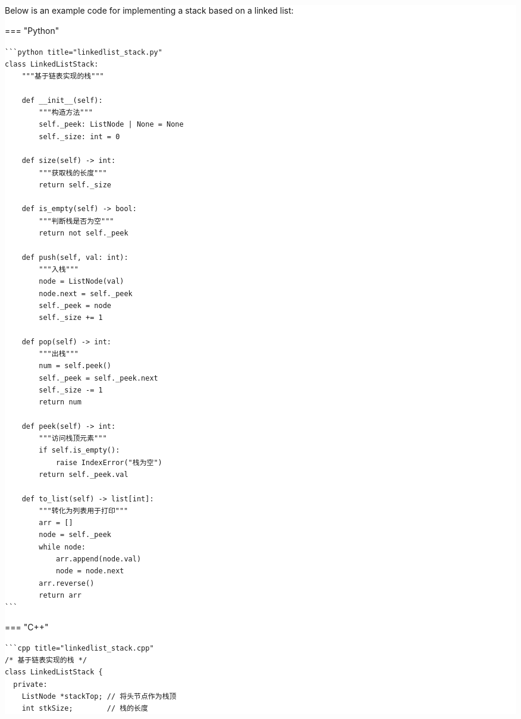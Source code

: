 Below is an example code for implementing a stack based on a linked list:

=== "Python"

    ```python title="linkedlist_stack.py"
    class LinkedListStack:
        """基于链表实现的栈"""

        def __init__(self):
            """构造方法"""
            self._peek: ListNode | None = None
            self._size: int = 0

        def size(self) -> int:
            """获取栈的长度"""
            return self._size

        def is_empty(self) -> bool:
            """判断栈是否为空"""
            return not self._peek

        def push(self, val: int):
            """入栈"""
            node = ListNode(val)
            node.next = self._peek
            self._peek = node
            self._size += 1

        def pop(self) -> int:
            """出栈"""
            num = self.peek()
            self._peek = self._peek.next
            self._size -= 1
            return num

        def peek(self) -> int:
            """访问栈顶元素"""
            if self.is_empty():
                raise IndexError("栈为空")
            return self._peek.val

        def to_list(self) -> list[int]:
            """转化为列表用于打印"""
            arr = []
            node = self._peek
            while node:
                arr.append(node.val)
                node = node.next
            arr.reverse()
            return arr
    ```

=== "C++"

    ```cpp title="linkedlist_stack.cpp"
    /* 基于链表实现的栈 */
    class LinkedListStack {
      private:
        ListNode *stackTop; // 将头节点作为栈顶
        int stkSize;        // 栈的长度
